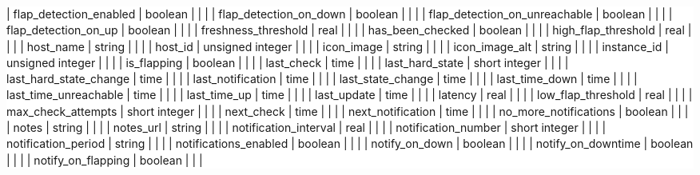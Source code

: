 | flap\_detection\_enabled          | boolean          |             |         |
| flap\_detection\_on\_down         | boolean          |             |         |
| flap\_detection\_on\_unreachable  | boolean          |             |         |
| flap\_detection\_on\_up           | boolean          |             |         |
| freshness\_threshold              | real             |             |         |
| has\_been\_checked                | boolean          |             |         |
| high\_flap\_threshold             | real             |             |         |
| host\_name                        | string           |             |         |
| host\_id                          | unsigned integer |             |         |
| icon\_image                       | string           |             |         |
| icon\_image\_alt                  | string           |             |         |
| instance\_id                      | unsigned integer |             |         |
| is\_flapping                      | boolean          |             |         |
| last\_check                       | time             |             |         |
| last\_hard\_state                 | short integer    |             |         |
| last\_hard\_state\_change         | time             |             |         |
| last\_notification                | time             |             |         |
| last\_state\_change               | time             |             |         |
| last\_time\_down                  | time             |             |         |
| last\_time\_unreachable           | time             |             |         |
| last\_time\_up                    | time             |             |         |
| last\_update                      | time             |             |         |
| latency                           | real             |             |         |
| low\_flap\_threshold              | real             |             |         |
| max\_check\_attempts              | short integer    |             |         |
| next\_check                       | time             |             |         |
| next\_notification                | time             |             |         |
| no\_more\_notifications           | boolean          |             |         |
| notes                             | string           |             |         |
| notes\_url                        | string           |             |         |
| notification\_interval            | real             |             |         |
| notification\_number              | short integer    |             |         |
| notification\_period              | string           |             |         |
| notifications\_enabled            | boolean          |             |         |
| notify\_on\_down                  | boolean          |             |         |
| notify\_on\_downtime              | boolean          |             |         |
| notify\_on\_flapping              | boolean          |             |         |